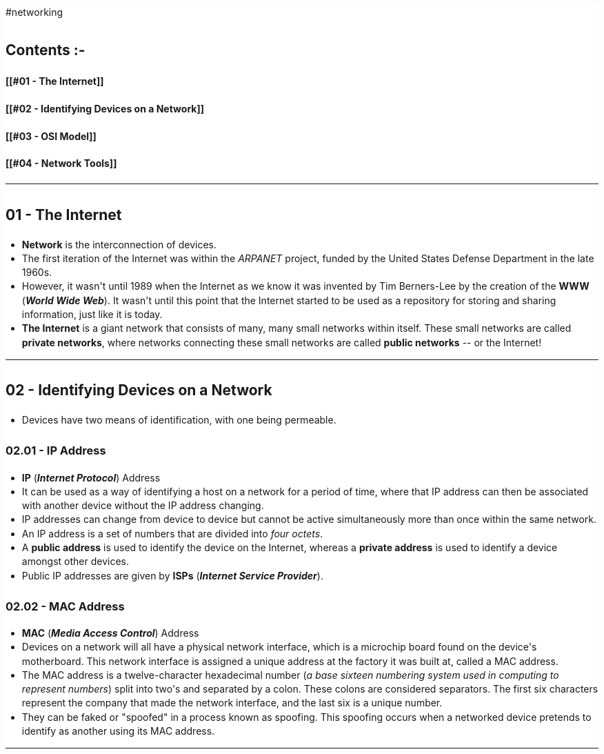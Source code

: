 
#networking

## Contents :-

#### [[#01 - The Internet]]
#### [[#02 - Identifying Devices on a Network]]
#### [[#03 - OSI Model]]
#### [[#04 - Network Tools]]

---

## 01 - The Internet

- **Network** is the interconnection of devices.
- The first iteration of the Internet was within the *ARPANET* project, funded by the United States Defense Department in the late 1960s.
- However, it wasn't until 1989 when the Internet as we know it was invented by Tim Berners-Lee by the creation of the **WWW** (***World Wide Web***). It wasn't until this point that the Internet started to be used as a repository for storing and sharing information, just like it is today.
- **The Internet** is a giant network that consists of many, many small networks within itself. These small networks are called **private networks**, where networks connecting these small networks are called **public networks** -- or the Internet!

---

## 02 - Identifying Devices on a Network

- Devices have two means of identification, with one being permeable. 

### 02.01 - IP Address

- **IP** (***Internet Protocol***) Address
- It can be used as a way of identifying a host on a network for a period of time, where that IP address can then be associated with another device without the IP address changing.
- IP addresses can change from device to device but cannot be active simultaneously more than once within the same network.
- An IP address is a set of numbers that are divided into *four octets*.
- A **public address** is used to identify the device on the Internet, whereas a **private address** is used to identify a device amongst other devices.
- Public IP addresses are given by **ISPs** (***Internet Service Provider***).

### 02.02 - MAC Address

- **MAC** (***Media Access Control***) Address 
- Devices on a network will all have a physical network interface, which is a microchip board found on the device's motherboard. This network interface is assigned a unique address at the factory it was built at, called a MAC address. 
- The MAC address is a twelve-character hexadecimal number (_a base sixteen numbering system used in computing to represent numbers_) split into two's and separated by a colon. These colons are considered separators. The first six characters represent the company that made the network interface, and the last six is a unique number.
- They can be faked or "spoofed" in a process known as spoofing. This spoofing occurs when a networked device pretends to identify as another using its MAC address. 

---